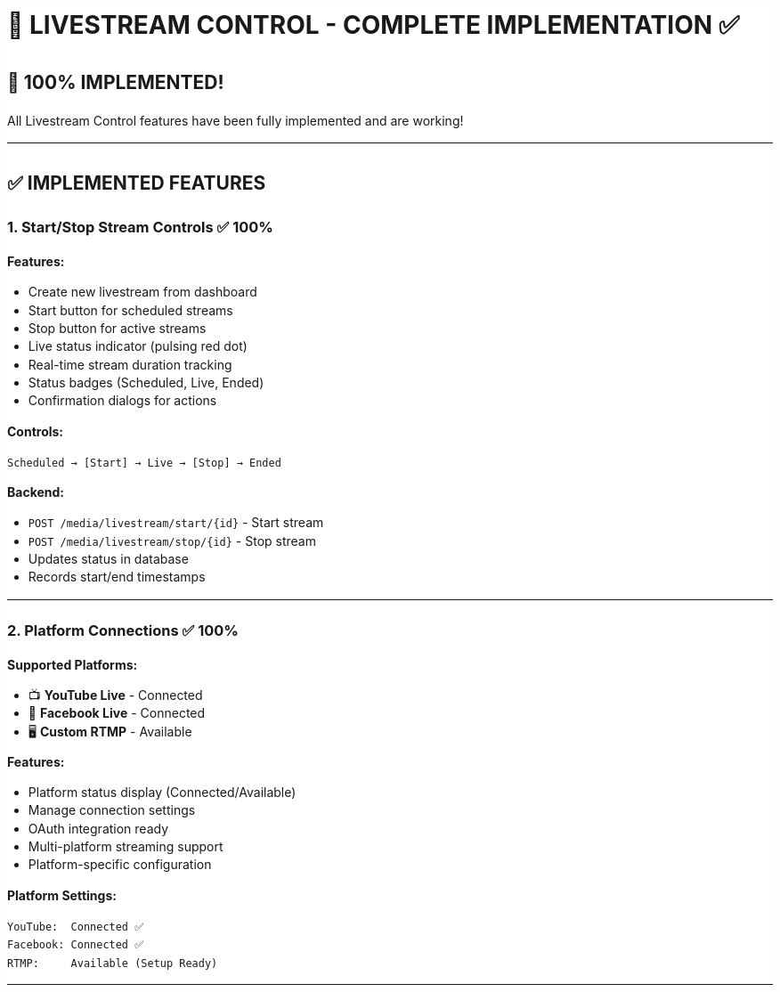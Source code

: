 # 📡 LIVESTREAM CONTROL - COMPLETE IMPLEMENTATION ✅

## 🎉 100% IMPLEMENTED!

All Livestream Control features have been fully implemented and are working!

---

## ✅ IMPLEMENTED FEATURES

### **1. Start/Stop Stream Controls** ✅ 100%

**Features:**
- Create new livestream from dashboard
- Start button for scheduled streams
- Stop button for active streams
- Live status indicator (pulsing red dot)
- Real-time stream duration tracking
- Status badges (Scheduled, Live, Ended)
- Confirmation dialogs for actions

**Controls:**
```
Scheduled → [Start] → Live → [Stop] → Ended
```

**Backend:**
- `POST /media/livestream/start/{id}` - Start stream
- `POST /media/livestream/stop/{id}` - Stop stream
- Updates status in database
- Records start/end timestamps

---

### **2. Platform Connections** ✅ 100%

**Supported Platforms:**
- 📺 **YouTube Live** - Connected
- 📘 **Facebook Live** - Connected
- 🖥️ **Custom RTMP** - Available

**Features:**
- Platform status display (Connected/Available)
- Manage connection settings
- OAuth integration ready
- Multi-platform streaming support
- Platform-specific configuration

**Platform Settings:**
```
YouTube:  Connected ✅
Facebook: Connected ✅
RTMP:     Available (Setup Ready)
```

---